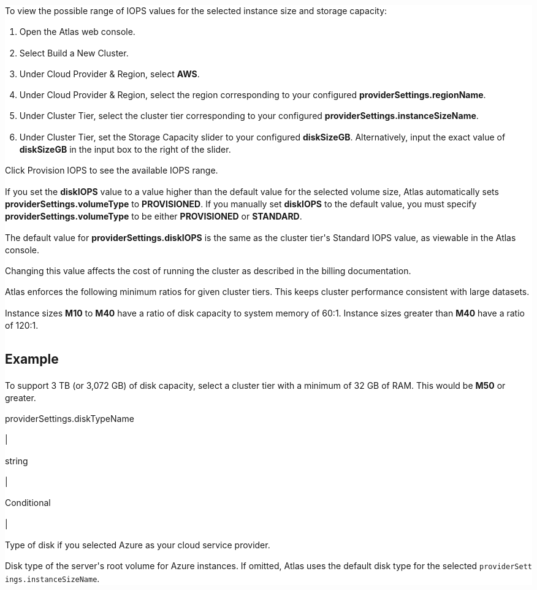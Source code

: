 To view the possible range of IOPS values for the selected instance size and
storage capacity:

  1. Open the Atlas web console.

  2. Select Build a New Cluster.

  3. Under Cloud Provider & Region, select **AWS**.

  4. Under Cloud Provider & Region, select the region corresponding to your configured **providerSettings.regionName**.

  5. Under Cluster Tier, select the cluster tier corresponding to your configured **providerSettings.instanceSizeName**.

  6. Under Cluster Tier, set the Storage Capacity slider to your configured **diskSizeGB**. Alternatively, input the exact value of **diskSizeGB** in the input box to the right of the slider.

Click Provision IOPS to see the available IOPS range.

If you set the **diskIOPS** value to a value higher than the default value for
the selected volume size, Atlas automatically sets
**providerSettings.volumeType** to **PROVISIONED**. If you manually set
**diskIOPS** to the default value, you must specify
**providerSettings.volumeType** to be either **PROVISIONED** or **STANDARD**.

The default value for **providerSettings.diskIOPS** is the same as the cluster
tier's Standard IOPS value, as viewable in the Atlas console.

Changing this value affects the cost of running the cluster as described in
the billing documentation.

Atlas enforces the following minimum ratios for given cluster tiers. This
keeps cluster performance consistent with large datasets.

Instance sizes **M10** to **M40** have a ratio of disk capacity to system
memory of 60:1. Instance sizes greater than **M40** have a ratio of 120:1.

## Example

To support 3 TB (or 3,072 GB) of disk capacity, select a cluster tier with a
minimum of 32 GB of RAM. This would be **M50** or greater.  
  
providerSettings.diskTypeName

|

string

|

Conditional

|

Type of disk if you selected Azure as your cloud service provider.

Disk type of the server's root volume for Azure instances. If omitted, Atlas
uses the default disk type for the selected
`providerSettings.instanceSizeName`.
